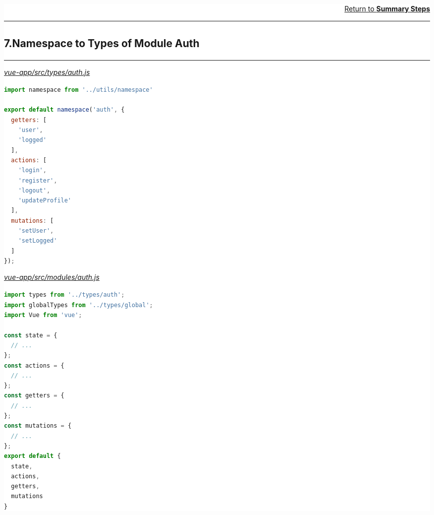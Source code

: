 <div style="text-align: right"><a href="#summary-steps">Return to <strong>Summary Steps</strong></a></div>

--------------------------------------------------------------------------------------------

## 7.Namespace to Types of Module Auth

--------------------------------------------------------------------------------------------

_[vue-app/src/types/auth.js](./vue-app/src/types/auth.js)_
```js
import namespace from '../utils/namespace'

export default namespace('auth', {
  getters: [
    'user',
    'logged'
  ],
  actions: [
    'login',
    'register',
    'logout',
    'updateProfile'
  ],
  mutations: [
    'setUser',
    'setLogged'
  ]
});
```

_[vue-app/src/modules/auth.js](./vue-app/src/modules/auth.js)_
```js
import types from '../types/auth';
import globalTypes from '../types/global';
import Vue from 'vue';

const state = {
  // ... 
};
const actions = {
  // ... 
};
const getters = {
  // ... 
};
const mutations = {
  // ... 
};
export default {
  state,
  actions,
  getters,
  mutations
}
```
